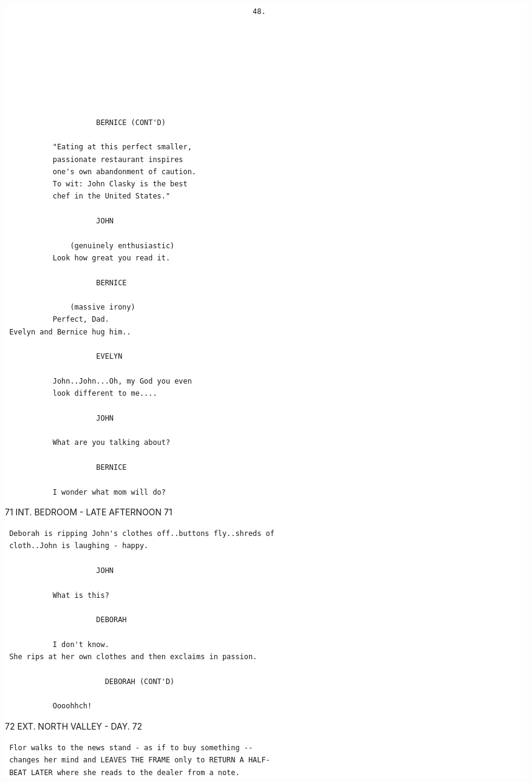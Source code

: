 


                                                             48.








                         BERNICE (CONT'D)

               "Eating at this perfect smaller,
               passionate restaurant inspires
               one's own abandonment of caution.
               To wit: John Clasky is the best
               chef in the United States."

                         JOHN

                   (genuinely enthusiastic)
               Look how great you read it.

                         BERNICE

                   (massive irony)
               Perfect, Dad.
     Evelyn and Bernice hug him..

                         EVELYN

               John..John...Oh, my God you even
               look different to me....

                         JOHN

               What are you talking about?

                         BERNICE

               I wonder what mom will do?

71   INT. BEDROOM - LATE AFTERNOON                               71

     Deborah is ripping John's clothes off..buttons fly..shreds of
     cloth..John is laughing - happy.

                         JOHN

               What is this?

                         DEBORAH

               I don't know.
     She rips at her own clothes and then exclaims in passion.

                           DEBORAH (CONT'D)

               Oooohhch!

72   EXT. NORTH VALLEY - DAY.                                    72

     Flor walks to the news stand - as if to buy something --
     changes her mind and LEAVES THE FRAME only to RETURN A HALF-
     BEAT LATER where she reads to the dealer from a note.
